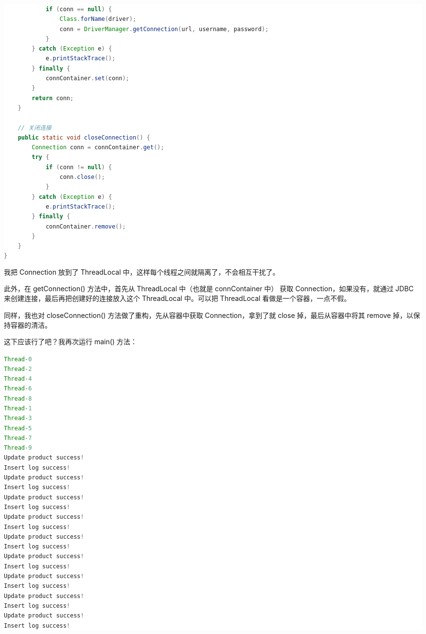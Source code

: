 ```java
            if (conn == null) {
                Class.forName(driver);
                conn = DriverManager.getConnection(url, username, password);
            }
        } catch (Exception e) {
            e.printStackTrace();
        } finally {
            connContainer.set(conn);
        }
        return conn;
    }

    // 关闭连接
    public static void closeConnection() {
        Connection conn = connContainer.get();
        try {
            if (conn != null) {
                conn.close();
            }
        } catch (Exception e) {
            e.printStackTrace();
        } finally {
            connContainer.remove();
        }
    }
}
```

我把 Connection 放到了 ThreadLocal 中，这样每个线程之间就隔离了，不会相互干扰了。

此外，在 getConnection() 方法中，首先从 ThreadLocal 中（也就是 connContainer 中） 获取 Connection，如果没有，就通过 JDBC 来创建连接，最后再把创建好的连接放入这个 ThreadLocal 中。可以把 ThreadLocal 看做是一个容器，一点不假。

同样，我也对 closeConnection() 方法做了重构，先从容器中获取 Connection，拿到了就 close 掉，最后从容器中将其 remove 掉，以保持容器的清洁。

这下应该行了吧？我再次运行 main() 方法：
```java
Thread-0
Thread-2
Thread-4
Thread-6
Thread-8
Thread-1
Thread-3
Thread-5
Thread-7
Thread-9
Update product success!
Insert log success!
Update product success!
Insert log success!
Update product success!
Insert log success!
Update product success!
Insert log success!
Update product success!
Insert log success!
Update product success!
Insert log success!
Update product success!
Insert log success!
Update product success!
Insert log success!
Update product success!
Insert log success!
```